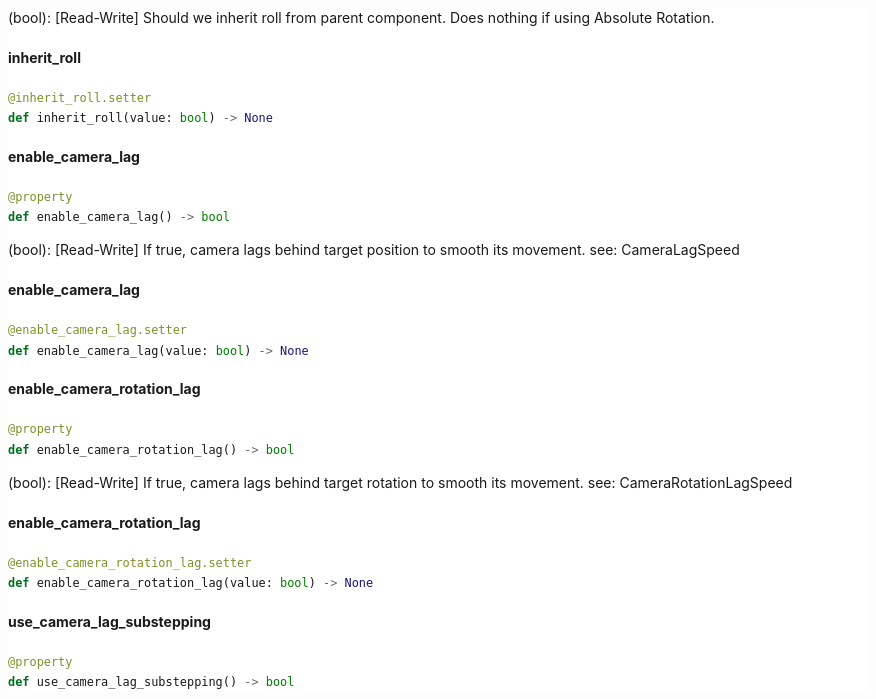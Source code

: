 (bool):  [Read-Write] Should we inherit roll from parent component. Does nothing if using Absolute Rotation.

<a id="unreal.SpringArmComponent.inherit_roll"></a>

#### inherit_roll

```python
@inherit_roll.setter
def inherit_roll(value: bool) -> None
```

<a id="unreal.SpringArmComponent.enable_camera_lag"></a>

#### enable_camera_lag

```python
@property
def enable_camera_lag() -> bool
```

(bool):  [Read-Write] If true, camera lags behind target position to smooth its movement.
see: CameraLagSpeed

<a id="unreal.SpringArmComponent.enable_camera_lag"></a>

#### enable_camera_lag

```python
@enable_camera_lag.setter
def enable_camera_lag(value: bool) -> None
```

<a id="unreal.SpringArmComponent.enable_camera_rotation_lag"></a>

#### enable_camera_rotation_lag

```python
@property
def enable_camera_rotation_lag() -> bool
```

(bool):  [Read-Write] If true, camera lags behind target rotation to smooth its movement.
see: CameraRotationLagSpeed

<a id="unreal.SpringArmComponent.enable_camera_rotation_lag"></a>

#### enable_camera_rotation_lag

```python
@enable_camera_rotation_lag.setter
def enable_camera_rotation_lag(value: bool) -> None
```

<a id="unreal.SpringArmComponent.use_camera_lag_substepping"></a>

#### use_camera_lag_substepping

```python
@property
def use_camera_lag_substepping() -> bool
```
